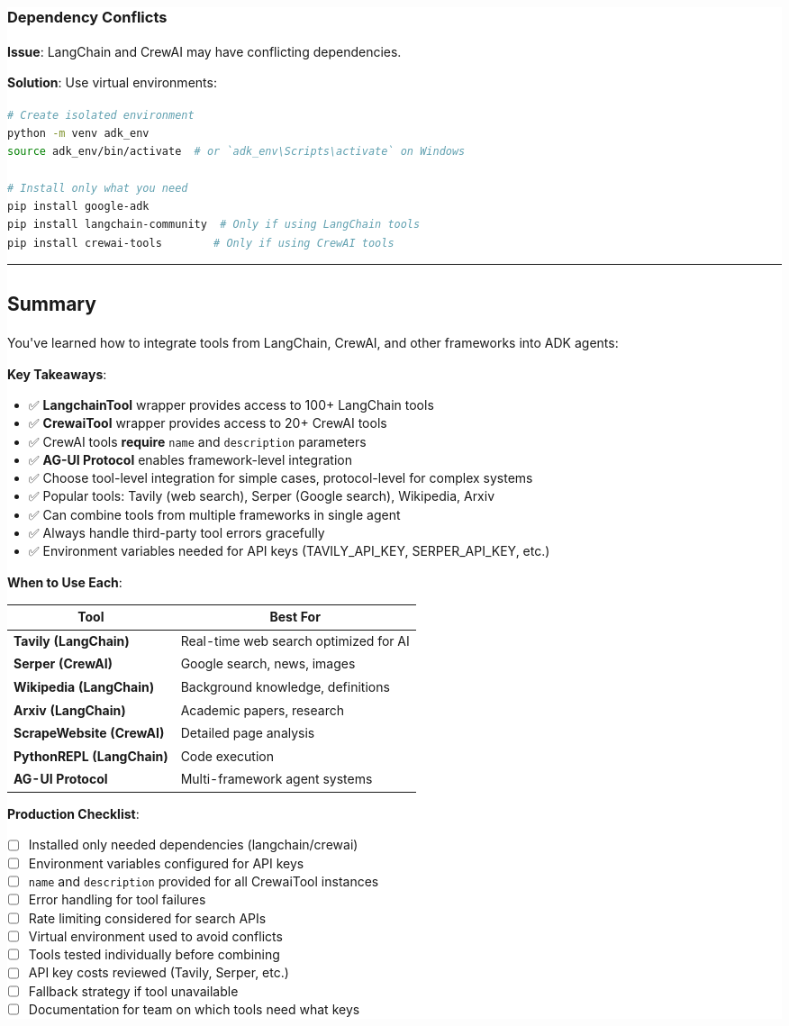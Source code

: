### Dependency Conflicts

**Issue**: LangChain and CrewAI may have conflicting dependencies.

**Solution**: Use virtual environments:

```bash
# Create isolated environment
python -m venv adk_env
source adk_env/bin/activate  # or `adk_env\Scripts\activate` on Windows

# Install only what you need
pip install google-adk
pip install langchain-community  # Only if using LangChain tools
pip install crewai-tools        # Only if using CrewAI tools
```

---

## Summary

You've learned how to integrate tools from LangChain, CrewAI, and other frameworks into ADK agents:

**Key Takeaways**:

- ✅ **LangchainTool** wrapper provides access to 100+ LangChain tools
- ✅ **CrewaiTool** wrapper provides access to 20+ CrewAI tools
- ✅ CrewAI tools **require** `name` and `description` parameters
- ✅ **AG-UI Protocol** enables framework-level integration
- ✅ Choose tool-level integration for simple cases, protocol-level for complex systems
- ✅ Popular tools: Tavily (web search), Serper (Google search), Wikipedia, Arxiv
- ✅ Can combine tools from multiple frameworks in single agent
- ✅ Always handle third-party tool errors gracefully
- ✅ Environment variables needed for API keys (TAVILY_API_KEY, SERPER_API_KEY, etc.)

**When to Use Each**:

| Tool                       | Best For                              |
| -------------------------- | ------------------------------------- |
| **Tavily (LangChain)**     | Real-time web search optimized for AI |
| **Serper (CrewAI)**        | Google search, news, images           |
| **Wikipedia (LangChain)**  | Background knowledge, definitions     |
| **Arxiv (LangChain)**      | Academic papers, research             |
| **ScrapeWebsite (CrewAI)** | Detailed page analysis                |
| **PythonREPL (LangChain)** | Code execution                        |
| **AG-UI Protocol**         | Multi-framework agent systems         |

**Production Checklist**:

- [ ] Installed only needed dependencies (langchain/crewai)
- [ ] Environment variables configured for API keys
- [ ] `name` and `description` provided for all CrewaiTool instances
- [ ] Error handling for tool failures
- [ ] Rate limiting considered for search APIs
- [ ] Virtual environment used to avoid conflicts
- [ ] Tools tested individually before combining
- [ ] API key costs reviewed (Tavily, Serper, etc.)
- [ ] Fallback strategy if tool unavailable
- [ ] Documentation for team on which tools need what keys
